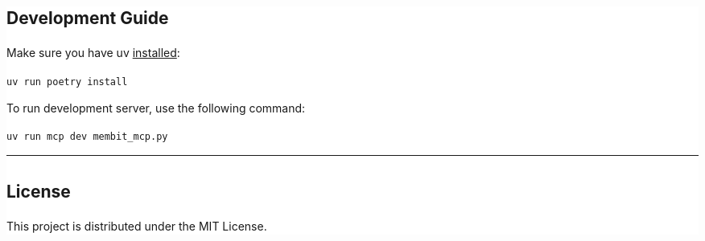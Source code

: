 
## Development Guide

Make sure you have uv [installed](https://docs.astral.sh/uv/getting-started/installation/#standalone-installer):

```bash
uv run poetry install
```

To run development server, use the following command:

```bash
uv run mcp dev membit_mcp.py
```

---

## License

This project is distributed under the MIT License.

